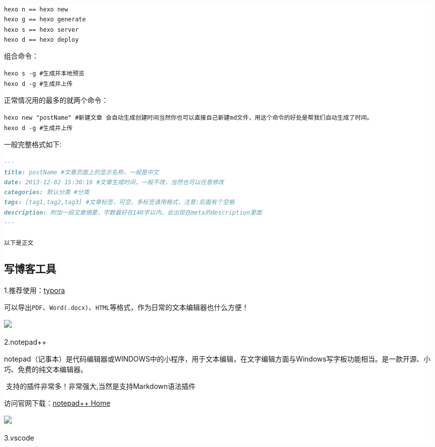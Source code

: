```
hexo n == hexo new
hexo g == hexo generate
hexo s == hexo server
hexo d == hexo deploy
```

组合命令：

```markup
hexo s -g #生成并本地预览
hexo d -g #生成并上传
```

正常情况用的最多的就两个命令：

```
hexo new "postName" #新建文章 会自动生成创建时间当然你也可以直接自己新建md文件，用这个命令的好处是帮我们自动生成了时间。
hexo d -g #生成并上传
```



一般完整格式如下:

```markdown
---
title: postName #文章页面上的显示名称，一般是中文
date: 2013-12-02 15:30:16 #文章生成时间，一般不改，当然也可以任意修改
categories: 默认分类 #分类
tags: [tag1,tag2,tag3] #文章标签，可空，多标签请用格式，注意:后面有个空格
description: 附加一段文章摘要，字数最好在140字以内，会出现在meta的description里面
---

以下是正文
```

## 写博客工具

1.推荐使用：[typora](https://www.typora.io/)

可以导出`PDF`、`Word(.docx)`、`HTML`等格式，作为日常的文本编辑器也什么方便！

![](https://i.loli.net/2019/03/29/5c9d9d75b002e.png)

2.notepad++

​	notepad（记事本）是代码编辑器或WINDOWS中的小程序，用于文本编辑，在文字编辑方面与Windows写字板功能相当。是一款开源、小巧、免费的纯文本编辑器。

​	支持的插件非常多！非常强大,当然是支持Markdown语法插件

访问官网下载：[notepad++ Home](https://notepad-plus-plus.org/)

![](https://i.loli.net/2019/03/29/5c9db7d98f22d.gif)

3.vscode

